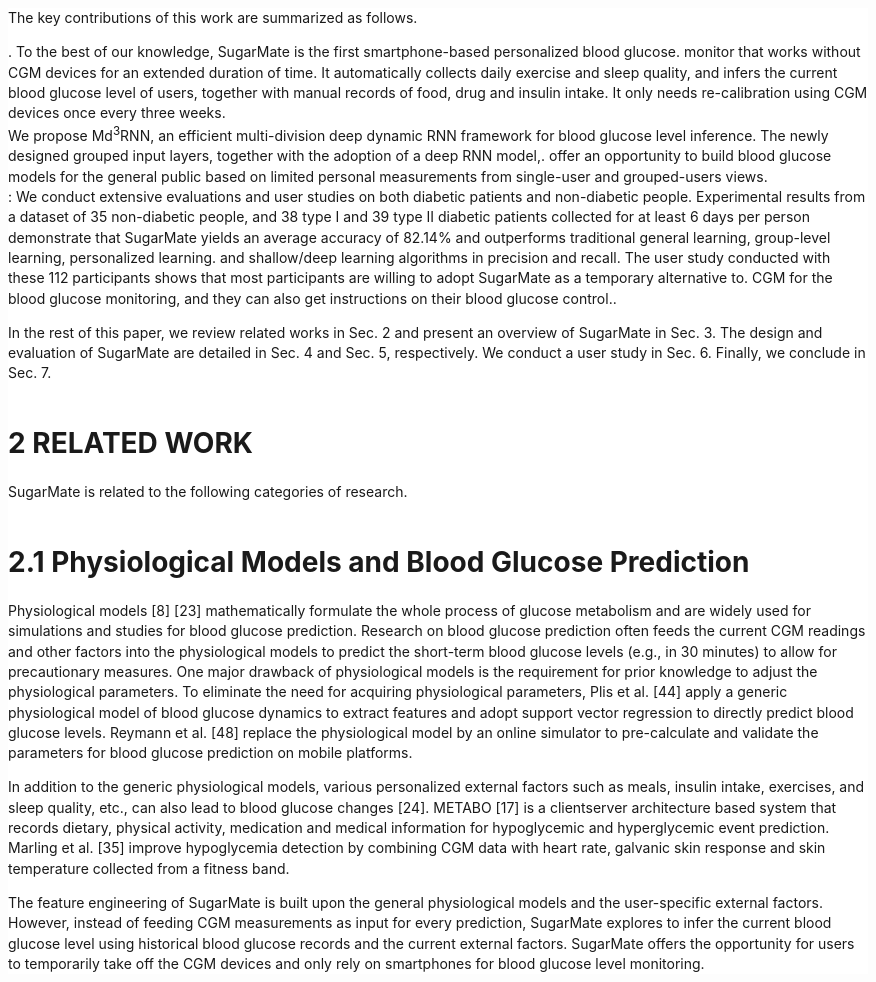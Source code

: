 The key contributions of this work are summarized as follows.  

. To the best of our knowledge, SugarMate is the first smartphone-based personalized blood glucose. monitor that works without CGM devices for an extended duration of time. It automatically collects daily exercise and sleep quality, and infers the current blood glucose level of users, together with manual records of food, drug and insulin intake. It only needs re-calibration using CGM devices once every three weeks.   
We propose $\mathrm{{Md}^{3}\mathrm{{RNN}}},$ an efficient multi-division deep dynamic RNN framework for blood glucose level inference. The newly designed grouped input layers, together with the adoption of a deep RNN model,. offer an opportunity to build blood glucose models for the general public based on limited personal measurements from single-user and grouped-users views.   
: We conduct extensive evaluations and user studies on both diabetic patients and non-diabetic people. Experimental results from a dataset of 35 non-diabetic people, and 38 type I and 39 type II diabetic patients collected for at least 6 days per person demonstrate that SugarMate yields an average accuracy of $82.14\%$ and outperforms traditional general learning, group-level learning, personalized learning. and shallow/deep learning algorithms in precision and recall. The user study conducted with these 112 participants shows that most participants are willing to adopt SugarMate as a temporary alternative to. CGM for the blood glucose monitoring, and they can also get instructions on their blood glucose control..  

In the rest of this paper, we review related works in Sec. 2 and present an overview of SugarMate in Sec. 3. The design and evaluation of SugarMate are detailed in Sec. 4 and Sec. 5, respectively. We conduct a user study in Sec. 6. Finally, we conclude in Sec. 7.  

# 2 RELATED WORK  

SugarMate is related to the following categories of research.  

# 2.1 Physiological Models and Blood Glucose Prediction  

Physiological models [8] [23] mathematically formulate the whole process of glucose metabolism and are widely used for simulations and studies for blood glucose prediction. Research on blood glucose prediction often feeds the current CGM readings and other factors into the physiological models to predict the short-term blood glucose levels (e.g., in 30 minutes) to allow for precautionary measures. One major drawback of physiological models is the requirement for prior knowledge to adjust the physiological parameters. To eliminate the need for acquiring physiological parameters, Plis et al. [44] apply a generic physiological model of blood glucose dynamics to extract features and adopt support vector regression to directly predict blood glucose levels. Reymann et al. [48] replace the physiological model by an online simulator to pre-calculate and validate the parameters for blood glucose prediction on mobile platforms.  

In addition to the generic physiological models, various personalized external factors such as meals, insulin intake, exercises, and sleep quality, etc., can also lead to blood glucose changes [24]. METABO [17] is a clientserver architecture based system that records dietary, physical activity, medication and medical information for hypoglycemic and hyperglycemic event prediction. Marling et al. [35] improve hypoglycemia detection by combining CGM data with heart rate, galvanic skin response and skin temperature collected from a fitness band.  

The feature engineering of SugarMate is built upon the general physiological models and the user-specific external factors. However, instead of feeding CGM measurements as input for every prediction, SugarMate explores to infer the current blood glucose level using historical blood glucose records and the current external factors. SugarMate offers the opportunity for users to temporarily take off the CGM devices and only rely on smartphones for blood glucose level monitoring.  
